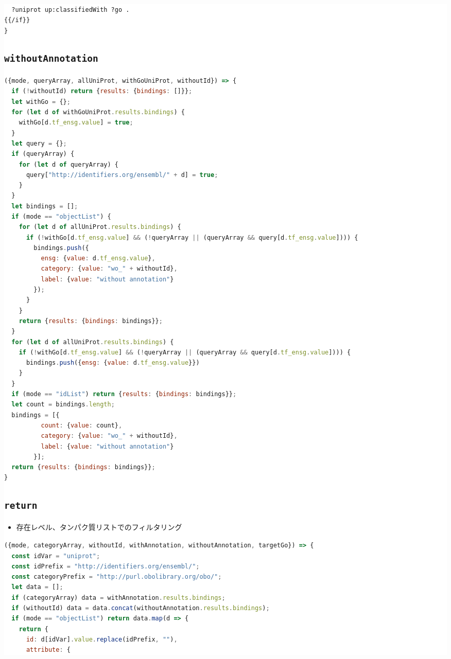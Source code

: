 ```sparql
  ?uniprot up:classifiedWith ?go .
{{/if}}
}
```

## `withoutAnnotation`
```javascript
({mode, queryArray, allUniProt, withGoUniProt, withoutId}) => {
  if (!withoutId) return {results: {bindings: []}};
  let withGo = {};
  for (let d of withGoUniProt.results.bindings) {
    withGo[d.tf_ensg.value] = true;
  }
  let query = {};
  if (queryArray) {
    for (let d of queryArray) {
      query["http://identifiers.org/ensembl/" + d] = true;
    }
  }
  let bindings = [];
  if (mode == "objectList") {
    for (let d of allUniProt.results.bindings) {
      if (!withGo[d.tf_ensg.value] && (!queryArray || (queryArray && query[d.tf_ensg.value]))) {
        bindings.push({
          ensg: {value: d.tf_ensg.value},
          category: {value: "wo_" + withoutId},
          label: {value: "without annotation"}
        });
      }
    }
    return {results: {bindings: bindings}};
  }
  for (let d of allUniProt.results.bindings) {
    if (!withGo[d.tf_ensg.value] && (!queryArray || (queryArray && query[d.tf_ensg.value]))) {
      bindings.push({ensg: {value: d.tf_ensg.value}})
    }
  }
  if (mode == "idList") return {results: {bindings: bindings}};
  let count = bindings.length;
  bindings = [{
          count: {value: count},
          category: {value: "wo_" + withoutId},
          label: {value: "without annotation"}
        }];
  return {results: {bindings: bindings}};
}
```

## `return`
- 存在レベル、タンパク質リストでのフィルタリング
```javascript
({mode, categoryArray, withoutId, withAnnotation, withoutAnnotation, targetGo}) => {
  const idVar = "uniprot";
  const idPrefix = "http://identifiers.org/ensembl/";
  const categoryPrefix = "http://purl.obolibrary.org/obo/";
  let data = [];
  if (categoryArray) data = withAnnotation.results.bindings;
  if (withoutId) data = data.concat(withoutAnnotation.results.bindings);
  if (mode == "objectList") return data.map(d => {
    return {
      id: d[idVar].value.replace(idPrefix, ""), 
      attribute: {
```